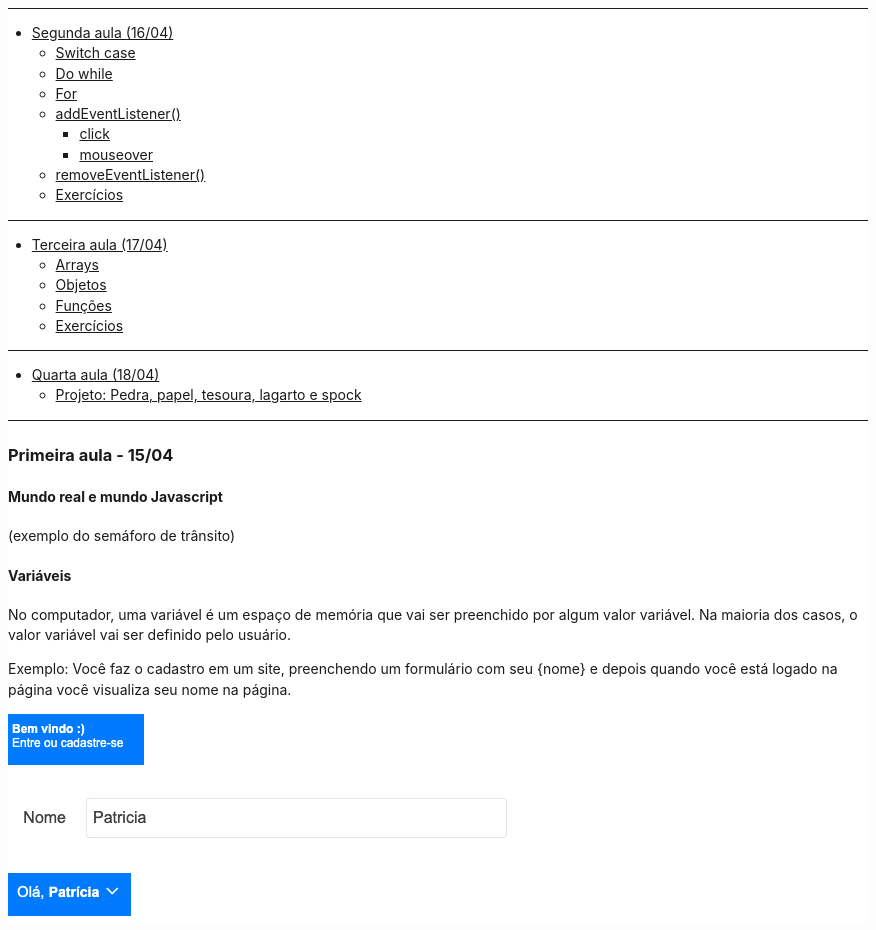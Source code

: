 ***

* [Segunda aula (16/04)](#segunda-aula---1604)
  * [Switch case](#switch-case)
  * [Do while](#do-while)
  * [For](#for)
  * [addEventListener()](#addeventlistenerclick)
    - [click](#click)
    - [mouseover](#mouseover)
  * [removeEventListener()](#removeeventlistener)
  * [Exercícios](#exercícios-1)

***

* [Terceira aula (17/04)](#terceira-aula---1704)
  * [Arrays](#arrays)
  * [Objetos](#objetos)
  * [Funções](#funções)
  * [Exercícios](#exercícios-2)

***

* [Quarta aula (18/04)](#quarta-aula---1804)
  * [Projeto: Pedra, papel, tesoura, lagarto e spock](#exercícioprojeto)

***

### Primeira aula - 15/04


#### Mundo real e mundo Javascript
(exemplo do semáforo de trânsito)


#### Variáveis
No computador, uma variável é um espaço de memória que vai ser preenchido por algum valor variável. Na maioria dos casos, o valor variável vai ser definido pelo usuário.

Exemplo: Você faz o cadastro em um site, preenchendo um formulário com seu {nome} e depois quando você está logado na página você visualiza seu nome na página.

![sem variavel](images/var-1.png)

![cadastro](images/var-3.png)

![variavel](images/var-2.png)
